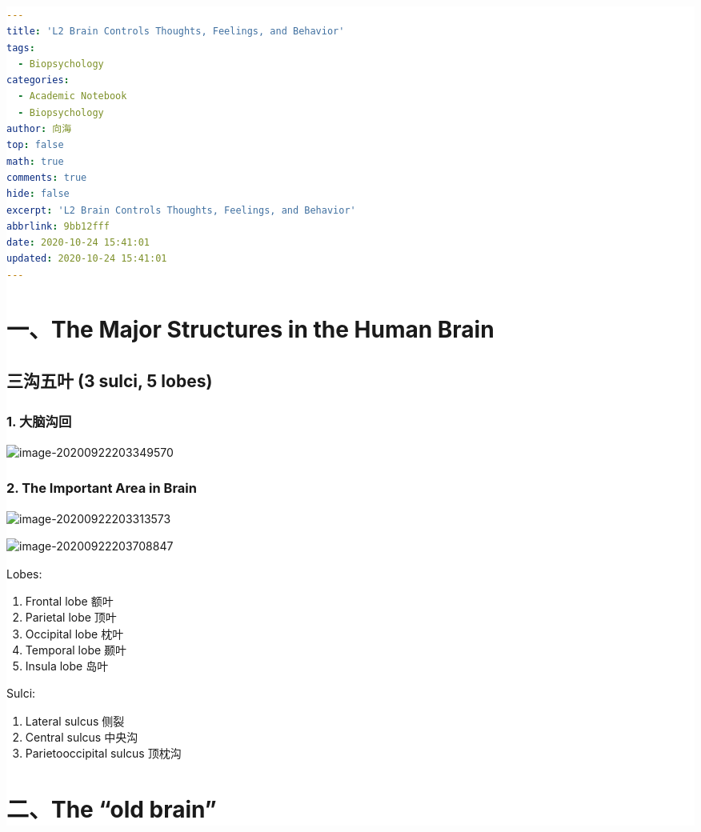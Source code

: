 ```yaml
---
title: 'L2 Brain Controls Thoughts, Feelings, and Behavior'
tags:
  - Biopsychology
categories:
  - Academic Notebook
  - Biopsychology
author: 向海
top: false
math: true
comments: true
hide: false
excerpt: 'L2 Brain Controls Thoughts, Feelings, and Behavior'
abbrlink: 9bb12fff
date: 2020-10-24 15:41:01
updated: 2020-10-24 15:41:01
---
```


# 一、The Major Structures in the Human Brain

## 三沟五叶 (3 sulci, 5 lobes)

### 1. 大脑沟回

![image-20200922203349570](../%E8%AF%AD%E8%A8%80%E4%B8%8E%E8%AF%AD%E8%A8%80%E5%AD%A6/image-20200922203349570.png)

### 2. The Important Area in Brain

![image-20200922203313573](https://hexo20200628-1259353497.cos.ap-guangzhou.myqcloud.com/Articles/Academic_Notes/Biopsychology//image-20200922203313573.png)

![image-20200922203708847](https://hexo20200628-1259353497.cos.ap-guangzhou.myqcloud.com/Articles/Academic_Notes/Biopsychology//image-20200922203708847.png)

Lobes:

1. Frontal lobe 额叶 
2. Parietal lobe 顶叶
3. Occipital lobe 枕叶
4. Temporal lobe 颞叶
5. Insula lobe 岛叶

Sulci:

1. Lateral sulcus 侧裂
2. Central sulcus 中央沟
3. Parietooccipital sulcus 顶枕沟

# 二、The “old brain”
